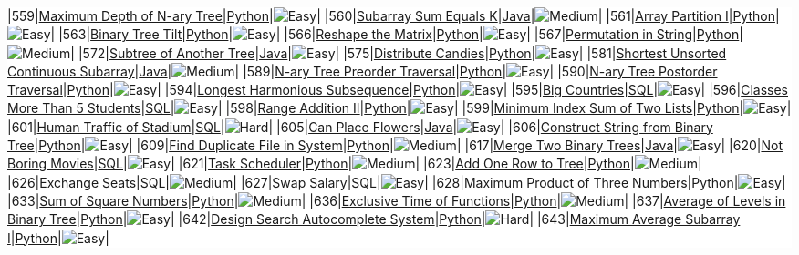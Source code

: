 |559|[Maximum Depth of N-ary Tree](https://leetcode.com/problems/maximum-depth-of-n-ary-tree/)|[Python](./questions/maximum-depth-of-n-ary-tree/)|![Easy](https://img.shields.io/badge/-Easy-green)|
|560|[Subarray Sum Equals K](https://leetcode.com/problems/subarray-sum-equals-k/)|[Java](./questions/subarray-sum-equals-k/)|![Medium](https://img.shields.io/badge/-Medium-orange)|
|561|[Array Partition I](https://leetcode.com/problems/array-partition-i/)|[Python](./questions/array-partition-i/)|![Easy](https://img.shields.io/badge/-Easy-green)|
|563|[Binary Tree Tilt](https://leetcode.com/problems/binary-tree-tilt/)|[Python](./questions/binary-tree-tilt/)|![Easy](https://img.shields.io/badge/-Easy-green)|
|566|[Reshape the Matrix](https://leetcode.com/problems/reshape-the-matrix/)|[Python](./questions/reshape-the-matrix/)|![Easy](https://img.shields.io/badge/-Easy-green)|
|567|[Permutation in String](https://leetcode.com/problems/permutation-in-string/)|[Python](./questions/permutation-in-string/)|![Medium](https://img.shields.io/badge/-Medium-orange)|
|572|[Subtree of Another Tree](https://leetcode.com/problems/subtree-of-another-tree/)|[Java](./questions/subtree-of-another-tree/)|![Easy](https://img.shields.io/badge/-Easy-green)|
|575|[Distribute Candies](https://leetcode.com/problems/distribute-candies/)|[Python](./questions/distribute-candies/)|![Easy](https://img.shields.io/badge/-Easy-green)|
|581|[Shortest Unsorted Continuous Subarray](https://leetcode.com/problems/shortest-unsorted-continuous-subarray/)|[Java](./questions/shortest-unsorted-continuous-subarray/)|![Medium](https://img.shields.io/badge/-Medium-orange)|
|589|[N-ary Tree Preorder Traversal](https://leetcode.com/problems/n-ary-tree-preorder-traversal/)|[Python](./questions/n-ary-tree-preorder-traversal/)|![Easy](https://img.shields.io/badge/-Easy-green)|
|590|[N-ary Tree Postorder Traversal](https://leetcode.com/problems/n-ary-tree-postorder-traversal/)|[Python](./questions/n-ary-tree-postorder-traversal/)|![Easy](https://img.shields.io/badge/-Easy-green)|
|594|[Longest Harmonious Subsequence](https://leetcode.com/problems/longest-harmonious-subsequence/)|[Python](./questions/longest-harmonious-subsequence/)|![Easy](https://img.shields.io/badge/-Easy-green)|
|595|[Big Countries](https://leetcode.com/problems/big-countries/)|[SQL](./questions/big-countries/)|![Easy](https://img.shields.io/badge/-Easy-green)|
|596|[Classes More Than 5 Students](https://leetcode.com/problems/classes-more-than-5-students/)|[SQL](./questions/classes-more-than-5-students/)|![Easy](https://img.shields.io/badge/-Easy-green)|
|598|[Range Addition II](https://leetcode.com/problems/range-addition-ii/)|[Python](./questions/range-addition-ii/)|![Easy](https://img.shields.io/badge/-Easy-green)|
|599|[Minimum Index Sum of Two Lists](https://leetcode.com/problems/minimum-index-sum-of-two-lists/)|[Python](./questions/minimum-index-sum-of-two-lists/)|![Easy](https://img.shields.io/badge/-Easy-green)|
|601|[Human Traffic of Stadium](https://leetcode.com/problems/human-traffic-of-stadium/)|[SQL](./questions/human-traffic-of-stadium/)|![Hard](https://img.shields.io/badge/-Hard-red)|
|605|[Can Place Flowers](https://leetcode.com/problems/can-place-flowers/)|[Java](./questions/can-place-flowers/)|![Easy](https://img.shields.io/badge/-Easy-green)|
|606|[Construct String from Binary Tree](https://leetcode.com/problems/construct-string-from-binary-tree/)|[Python](./questions/construct-string-from-binary-tree/)|![Easy](https://img.shields.io/badge/-Easy-green)|
|609|[Find Duplicate File in System](https://leetcode.com/problems/find-duplicate-file-in-system/)|[Python](./questions/find-duplicate-file-in-system/)|![Medium](https://img.shields.io/badge/-Medium-orange)|
|617|[Merge Two Binary Trees](https://leetcode.com/problems/merge-two-binary-trees/)|[Java](./questions/merge-two-binary-trees/)|![Easy](https://img.shields.io/badge/-Easy-green)|
|620|[Not Boring Movies](https://leetcode.com/problems/not-boring-movies/)|[SQL](./questions/not-boring-movies/)|![Easy](https://img.shields.io/badge/-Easy-green)|
|621|[Task Scheduler](https://leetcode.com/problems/task-scheduler/)|[Python](./questions/task-scheduler/)|![Medium](https://img.shields.io/badge/-Medium-orange)|
|623|[Add One Row to Tree](https://leetcode.com/problems/add-one-row-to-tree/)|[Python](./questions/add-one-row-to-tree/)|![Medium](https://img.shields.io/badge/-Medium-orange)|
|626|[Exchange Seats](https://leetcode.com/problems/exchange-seats/)|[SQL](./questions/exchange-seats/)|![Medium](https://img.shields.io/badge/-Medium-orange)|
|627|[Swap Salary](https://leetcode.com/problems/swap-salary/)|[SQL](./questions/swap-salary/)|![Easy](https://img.shields.io/badge/-Easy-green)|
|628|[Maximum Product of Three Numbers](https://leetcode.com/problems/maximum-product-of-three-numbers/)|[Python](./questions/maximum-product-of-three-numbers/)|![Easy](https://img.shields.io/badge/-Easy-green)|
|633|[Sum of Square Numbers](https://leetcode.com/problems/sum-of-square-numbers/)|[Python](./questions/sum-of-square-numbers/)|![Medium](https://img.shields.io/badge/-Medium-orange)|
|636|[Exclusive Time of Functions](https://leetcode.com/problems/exclusive-time-of-functions/)|[Python](./questions/exclusive-time-of-functions/)|![Medium](https://img.shields.io/badge/-Medium-orange)|
|637|[Average of Levels in Binary Tree](https://leetcode.com/problems/average-of-levels-in-binary-tree/)|[Python](./questions/average-of-levels-in-binary-tree/)|![Easy](https://img.shields.io/badge/-Easy-green)|
|642|[Design Search Autocomplete System](https://leetcode.com/problems/design-search-autocomplete-system/)|[Python](./questions/design-search-autocomplete-system/)|![Hard](https://img.shields.io/badge/-Hard-red)|
|643|[Maximum Average Subarray I](https://leetcode.com/problems/maximum-average-subarray-i/)|[Python](./questions/maximum-average-subarray-i/)|![Easy](https://img.shields.io/badge/-Easy-green)|